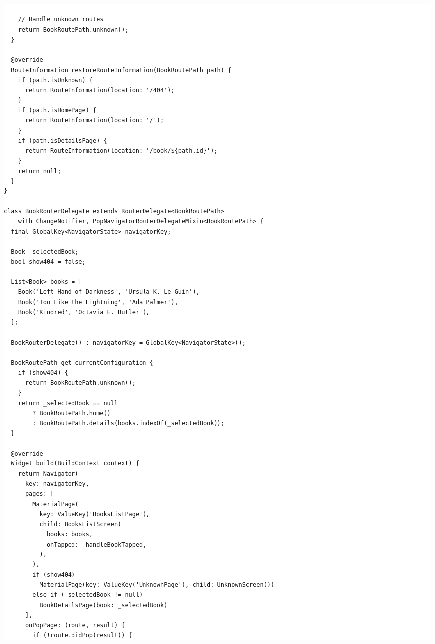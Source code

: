 ```

    // Handle unknown routes
    return BookRoutePath.unknown();
  }

  @override
  RouteInformation restoreRouteInformation(BookRoutePath path) {
    if (path.isUnknown) {
      return RouteInformation(location: '/404');
    }
    if (path.isHomePage) {
      return RouteInformation(location: '/');
    }
    if (path.isDetailsPage) {
      return RouteInformation(location: '/book/${path.id}');
    }
    return null;
  }
}

class BookRouterDelegate extends RouterDelegate<BookRoutePath>
    with ChangeNotifier, PopNavigatorRouterDelegateMixin<BookRoutePath> {
  final GlobalKey<NavigatorState> navigatorKey;

  Book _selectedBook;
  bool show404 = false;

  List<Book> books = [
    Book('Left Hand of Darkness', 'Ursula K. Le Guin'),
    Book('Too Like the Lightning', 'Ada Palmer'),
    Book('Kindred', 'Octavia E. Butler'),
  ];

  BookRouterDelegate() : navigatorKey = GlobalKey<NavigatorState>();

  BookRoutePath get currentConfiguration {
    if (show404) {
      return BookRoutePath.unknown();
    }
    return _selectedBook == null
        ? BookRoutePath.home()
        : BookRoutePath.details(books.indexOf(_selectedBook));
  }

  @override
  Widget build(BuildContext context) {
    return Navigator(
      key: navigatorKey,
      pages: [
        MaterialPage(
          key: ValueKey('BooksListPage'),
          child: BooksListScreen(
            books: books,
            onTapped: _handleBookTapped,
          ),
        ),
        if (show404)
          MaterialPage(key: ValueKey('UnknownPage'), child: UnknownScreen())
        else if (_selectedBook != null)
          BookDetailsPage(book: _selectedBook)
      ],
      onPopPage: (route, result) {
        if (!route.didPop(result)) {
```